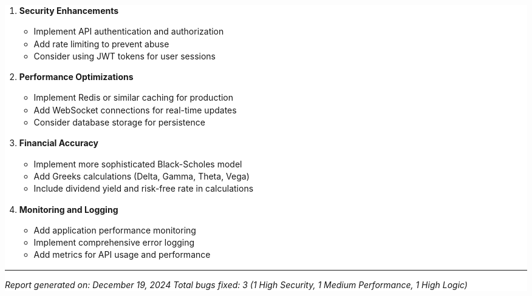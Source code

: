 1. **Security Enhancements**
   - Implement API authentication and authorization
   - Add rate limiting to prevent abuse
   - Consider using JWT tokens for user sessions

2. **Performance Optimizations**
   - Implement Redis or similar caching for production
   - Add WebSocket connections for real-time updates
   - Consider database storage for persistence

3. **Financial Accuracy**
   - Implement more sophisticated Black-Scholes model
   - Add Greeks calculations (Delta, Gamma, Theta, Vega)
   - Include dividend yield and risk-free rate in calculations

4. **Monitoring and Logging**
   - Add application performance monitoring
   - Implement comprehensive error logging
   - Add metrics for API usage and performance

---

*Report generated on: December 19, 2024*
*Total bugs fixed: 3 (1 High Security, 1 Medium Performance, 1 High Logic)*